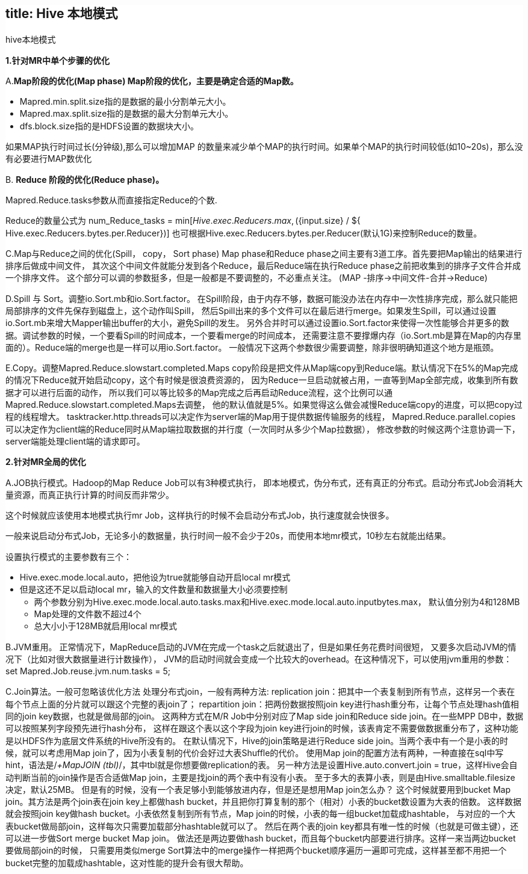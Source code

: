 title: Hive 本地模式
---

hive本地模式



**1.针对MR中单个步骤的优化**

A.**Map阶段的优化(Map phase) Map阶段的优化，主要是确定合适的Map数。** 

* Mapred.min.split.size指的是数据的最小分割单元大小。 
* Mapred.max.split.size指的是数据的最大分割单元大小。 
* dfs.block.size指的是HDFS设置的数据块大小。 

如果MAP执行时间过长(分钟级),那么可以增加MAP 的数量来减少单个MAP的执行时间。如果单个MAP的执行时间较低(如10~20s)，那么没有必要进行MAP数优化

B. **Reduce 阶段的优化(Reduce phase)。**

Mapred.Reduce.tasks参数从而直接指定Reduce的个数.

Reduce的数量公式为 num_Reduce_tasks = min[${Hive.exec.Reducers.max},(${input.size} / ${ Hive.exec.Reducers.bytes.per.Reducer})] 也可根据Hive.exec.Reducers.bytes.per.Reducer(默认1G)来控制Reduce的数量。

C.Map与Reduce之间的优化(Spill， copy， Sort phase) Map phase和Reduce phase之间主要有3道工序。首先要把Map输出的结果进行排序后做成中间文件， 其次这个中间文件就能分发到各个Reduce，最后Reduce端在执行Reduce phase之前把收集到的排序子文件合并成一个排序文件。 这个部分可以调的参数挺多，但是一般都是不要调整的，不必重点关注。 (MAP -排序->中间文件-合并->Reduce)

D.Spill 与 Sort。调整io.Sort.mb和io.Sort.factor。 在Spill阶段，由于内存不够，数据可能没办法在内存中一次性排序完成，那么就只能把局部排序的文件先保存到磁盘上，这个动作叫Spill， 然后Spill出来的多个文件可以在最后进行merge。如果发生Spill，可以通过设置io.Sort.mb来增大Mapper输出buffer的大小，避免Spill的发生。 另外合并时可以通过设置io.Sort.factor来使得一次性能够合并更多的数据。调试参数的时候，一个要看Spill的时间成本，一个要看merge的时间成本， 还需要注意不要撑爆内存（io.Sort.mb是算在Map的内存里面的）。Reduce端的merge也是一样可以用io.Sort.factor。 一般情况下这两个参数很少需要调整，除非很明确知道这个地方是瓶颈。

E.Copy。调整Mapred.Reduce.slowstart.completed.Maps copy阶段是把文件从Map端copy到Reduce端。默认情况下在5%的Map完成的情况下Reduce就开始启动copy，这个有时候是很浪费资源的， 因为Reduce一旦启动就被占用，一直等到Map全部完成，收集到所有数据才可以进行后面的动作， 所以我们可以等比较多的Map完成之后再启动Reduce流程，这个比例可以通Mapred.Reduce.slowstart.completed.Maps去调整， 他的默认值就是5%。如果觉得这么做会减慢Reduce端copy的进度，可以把copy过程的线程增大。 tasktracker.http.threads可以决定作为server端的Map用于提供数据传输服务的线程， Mapred.Reduce.parallel.copies可以决定作为client端的Reduce同时从Map端拉取数据的并行度（一次同时从多少个Map拉数据）， 修改参数的时候这两个注意协调一下，server端能处理client端的请求即可。

**2.针对MR全局的优化**

A.JOB执行模式。Hadoop的Map Reduce Job可以有3种模式执行， 即本地模式，伪分布式，还有真正的分布式。启动分布式Job会消耗大量资源，而真正执行计算的时间反而非常少。

 这个时候就应该使用本地模式执行mr Job，这样执行的时候不会启动分布式Job，执行速度就会快很多。 

一般来说启动分布式Job，无论多小的数据量，执行时间一般不会少于20s，而使用本地mr模式，10秒左右就能出结果。

设置执行模式的主要参数有三个：

* Hive.exec.mode.local.auto，把他设为true就能够自动开启local mr模式
* 但是这还不足以启动local mr，输入的文件数量和数据量大小必须要控制
  * 两个参数分别为Hive.exec.mode.local.auto.tasks.max和Hive.exec.mode.local.auto.inputbytes.max， 默认值分别为4和128MB
  * Map处理的文件数不超过4个
  * 总大小小于128MB就启用local mr模式

B.JVM重用。 正常情况下，MapReduce启动的JVM在完成一个task之后就退出了，但是如果任务花费时间很短， 又要多次启动JVM的情况下（比如对很大数据量进行计数操作）， JVM的启动时间就会变成一个比较大的overhead。在这种情况下，可以使用jvm重用的参数： set Mapred.Job.reuse.jvm.num.tasks = 5;

C.Join算法。一般可忽略该优化方法 处理分布式join，一般有两种方法: replication join：把其中一个表复制到所有节点，这样另一个表在每个节点上面的分片就可以跟这个完整的表join了； repartition join：把两份数据按照join key进行hash重分布，让每个节点处理hash值相同的join key数据，也就是做局部的join。 这两种方式在M/R Job中分别对应了Map side join和Reduce side join。在一些MPP DB中，数据可以按照某列字段预先进行hash分布， 这样在跟这个表以这个字段为join key进行join的时候，该表肯定不需要做数据重分布了，这种功能是以HDFS作为底层文件系统的Hive所没有的。 在默认情况下，Hive的join策略是进行Reduce side join。当两个表中有一个是小表的时候，就可以考虑用Map join了，因为小表复制的代价会好过大表Shuffle的代价。 使用Map join的配置方法有两种，一种直接在sql中写hint，语法是/*+MapJOIN (tbl)*/，其中tbl就是你想要做replication的表。 另一种方法是设置Hive.auto.convert.join = true，这样Hive会自动判断当前的join操作是否合适做Map join，主要是找join的两个表中有没有小表。 至于多大的表算小表，则是由Hive.smalltable.filesize决定，默认25MB。 但是有的时候，没有一个表足够小到能够放进内存，但是还是想用Map join怎么办？ 这个时候就要用到bucket Map join。其方法是两个join表在join key上都做hash bucket，并且把你打算复制的那个（相对）小表的bucket数设置为大表的倍数。 这样数据就会按照join key做hash bucket。小表依然复制到所有节点，Map join的时候，小表的每一组bucket加载成hashtable， 与对应的一个大表bucket做局部join，这样每次只需要加载部分hashtable就可以了。 然后在两个表的join key都具有唯一性的时候（也就是可做主键），还可以进一步做Sort merge bucket Map join。 做法还是两边要做hash bucket，而且每个bucket内部要进行排序。这样一来当两边bucket要做局部join的时候， 只需要用类似merge Sort算法中的merge操作一样把两个bucket顺序遍历一遍即可完成，这样甚至都不用把一个bucket完整的加载成hashtable，这对性能的提升会有很大帮助。
